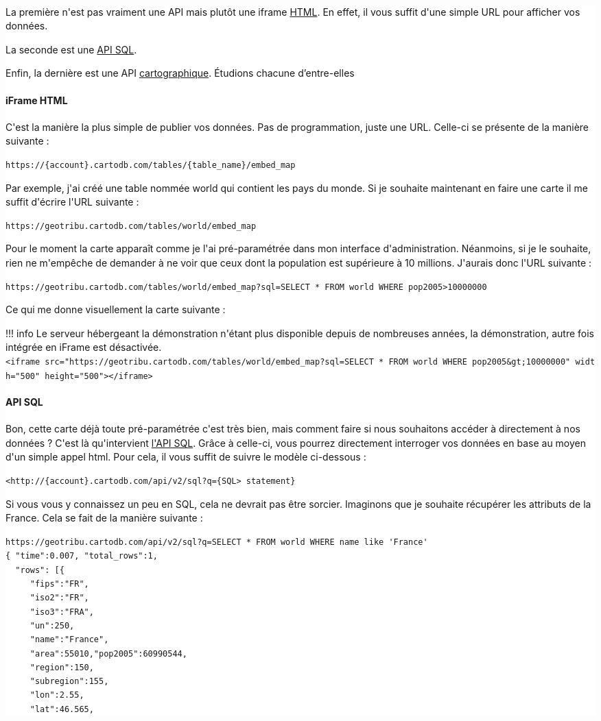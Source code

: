 La première n'est pas vraiment une API mais plutôt une iframe [HTML](http://developers.cartodb.com/documentation/using-cartodb.html#sharing_map). En effet, il vous suffit d'une simple URL pour afficher vos données.

La seconde est une [API SQL](http://developers.cartodb.com/documentation/cartodb-apis.html#sql_api).

Enfin, la dernière est une API [cartographique](http://developers.cartodb.com/documentation/cartodb-apis.html#maps_api). Étudions chacune d’entre-elles

#### iFrame HTML

C'est la manière la plus simple de publier vos données. Pas de programmation, juste une URL. Celle-ci se présente de la manière suivante :

```http
https://{account}.cartodb.com/tables/{table_name}/embed_map
```

Par exemple, j'ai créé une table nommée world qui contient les pays du monde. Si je souhaite maintenant en faire une carte il me suffit d'écrire l'URL suivante :

```http
https://geotribu.cartodb.com/tables/world/embed_map
```

Pour le moment la carte apparaît comme je l'ai pré-paramétrée dans mon interface d'administration. Néanmoins, si je le souhaite, rien ne m'empêche de demander à ne voir que ceux dont la population est supérieure à 10 millions. J'aurais donc l'URL suivante :

```http
https://geotribu.cartodb.com/tables/world/embed_map?sql=SELECT * FROM world WHERE pop2005>10000000
```

Ce qui me donne visuellement la carte suivante :

!!! info
    Le serveur hébergeant la démonstration n'étant plus disponible depuis de nombreuses années, la démonstration, autre fois intégrée en iFrame est désactivée.  
    `<iframe src="https://geotribu.cartodb.com/tables/world/embed_map?sql=SELECT * FROM world WHERE pop2005&gt;10000000" width="500" height="500"></iframe>`


#### API SQL

Bon, cette carte déjà toute pré-paramétrée c'est très bien, mais comment faire si nous souhaitons accéder à directement à nos données ? C'est là qu'intervient [l'API SQL](http://developers.cartodb.com/documentation/cartodb-apis.html#sql_api). Grâce à celle-ci, vous pourrez directement interroger vos données en base au moyen d'un simple appel html. Pour cela, il vous suffit de suivre le modèle ci-dessous :

```http
<http://{account}.cartodb.com/api/v2/sql?q={SQL> statement}
```

Si vous vous y connaissez un peu en SQL, cela ne devrait pas être sorcier. Imaginons que je souhaite récupérer les attributs de la France. Cela se fait de la manière suivante :

```http
https://geotribu.cartodb.com/api/v2/sql?q=SELECT * FROM world WHERE name like 'France'
{ "time":0.007, "total_rows":1,
  "rows": [{
     "fips":"FR",
     "iso2":"FR",
     "iso3":"FRA",
     "un":250,
     "name":"France",
     "area":55010,"pop2005":60990544,
     "region":150,
     "subregion":155,
     "lon":2.55,
     "lat":46.565,
```
